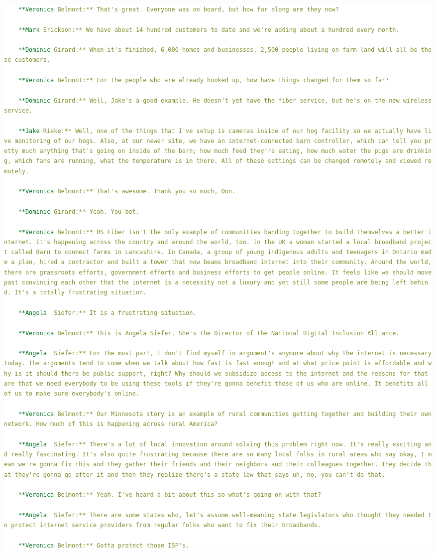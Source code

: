 ```yaml
    **Veronica Belmont:** That's great. Everyone was on board, but how far along are they now?

    **Mark Erickson:** We have about 14 hundred customers to date and we're adding about a hundred every month.

    **Dominic Girard:** When it's finished, 6,000 homes and businesses, 2,500 people living on farm land will all be these customers.

    **Veronica Belmont:** For the people who are already hooked up, how have things changed for them so far?

    **Dominic Girard:** Well, Jake's a good example. He doesn't yet have the fiber service, but he's on the new wireless service.

    **Jake Rieke:** Well, one of the things that I've setup is cameras inside of our hog facility so we actually have live monitoring of our hogs. Also, at our newer site, we have an internet-connected barn controller, which can tell you pretty much anything that's going on inside of the barn; how much feed they're eating, how much water the pigs are drinking, which fans are running, what the temperature is in there. All of these settings can be changed remotely and viewed remotely.

    **Veronica Belmont:** That's awesome. Thank you so much, Don.

    **Dominic Girard:** Yeah. You bet.

    **Veronica Belmont:** RS Fiber isn't the only example of communities banding together to build themselves a better internet. It's happening across the country and around the world, too. In the UK a woman started a local broadband project called Barn to connect farms in Lancashire. In Canada, a group of young indigenous adults and teenagers in Ontario made a plan, hired a contractor and built a tower that now beams broadband internet into their community. Around the world, there are grassroots efforts, government efforts and business efforts to get people online. It feels like we should move past convincing each other that the internet is a necessity not a luxury and yet still some people are being left behind. It's a totally frustrating situation.

    **Angela  Siefer:** It is a frustrating situation.

    **Veronica Belmont:** This is Angela Siefer. She's the Director of the National Digital Inclusion Alliance.

    **Angela  Siefer:** For the most part, I don't find myself in argument's anymore about why the internet is necessary today. The arguments tend to come when we talk about how fast is fast enough and at what price point is affordable and why is it should there be public support, right? Why should we subsidize access to the internet and the reasons for that are that we need everybody to be using these tools if they're gonna benefit those of us who are online. It benefits all of us to make sure everybody's online.

    **Veronica Belmont:** Our Minnesota story is an example of rural communities getting together and building their own network. How much of this is happening across rural America?

    **Angela  Siefer:** There's a lot of local innovation around solving this problem right now. It's really exciting and really fascinating. It's also quite frustrating because there are so many local folks in rural areas who say okay, I mean we're gonna fix this and they gather their friends and their neighbors and their colleagues together. They decide that they're gonna go after it and then they realize there's a state law that says uh, no, you can't do that.

    **Veronica Belmont:** Yeah. I've heard a bit about this so what's going on with that?

    **Angela  Siefer:** There are some states who, let's assume well-meaning state legislators who thought they needed to protect internet service providers from regular folks who want to fix their broadbands.

    **Veronica Belmont:** Gotta protect those ISP's.

```